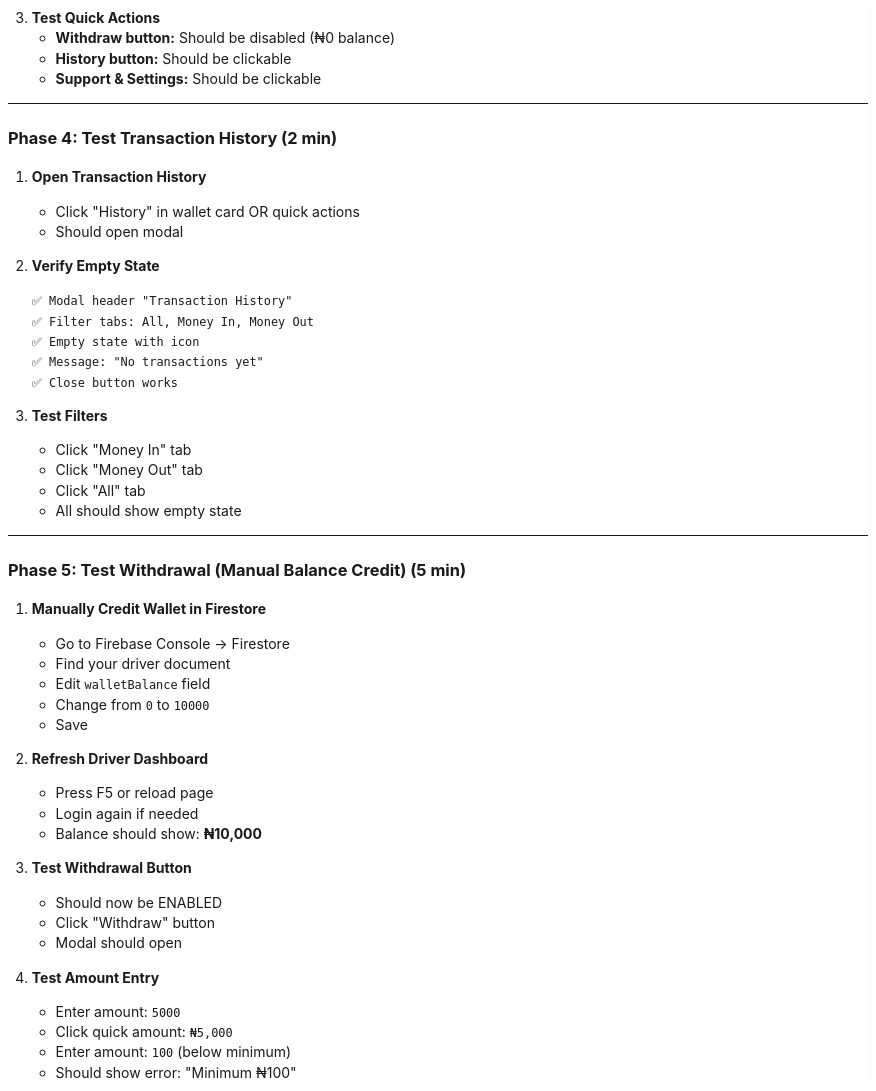 3. **Test Quick Actions**
   - **Withdraw button:** Should be disabled (₦0 balance)
   - **History button:** Should be clickable
   - **Support & Settings:** Should be clickable

---

### Phase 4: Test Transaction History (2 min)

1. **Open Transaction History**
   - Click "History" in wallet card OR quick actions
   - Should open modal

2. **Verify Empty State**
   ```
   ✅ Modal header "Transaction History"
   ✅ Filter tabs: All, Money In, Money Out
   ✅ Empty state with icon
   ✅ Message: "No transactions yet"
   ✅ Close button works
   ```

3. **Test Filters**
   - Click "Money In" tab
   - Click "Money Out" tab
   - Click "All" tab
   - All should show empty state

---

### Phase 5: Test Withdrawal (Manual Balance Credit) (5 min)

1. **Manually Credit Wallet in Firestore**
   - Go to Firebase Console → Firestore
   - Find your driver document
   - Edit `walletBalance` field
   - Change from `0` to `10000`
   - Save

2. **Refresh Driver Dashboard**
   - Press F5 or reload page
   - Login again if needed
   - Balance should show: **₦10,000**

3. **Test Withdrawal Button**
   - Should now be ENABLED
   - Click "Withdraw" button
   - Modal should open

4. **Test Amount Entry**
   - Enter amount: `5000`
   - Click quick amount: `₦5,000`
   - Enter amount: `100` (below minimum)
   - Should show error: "Minimum ₦100"
